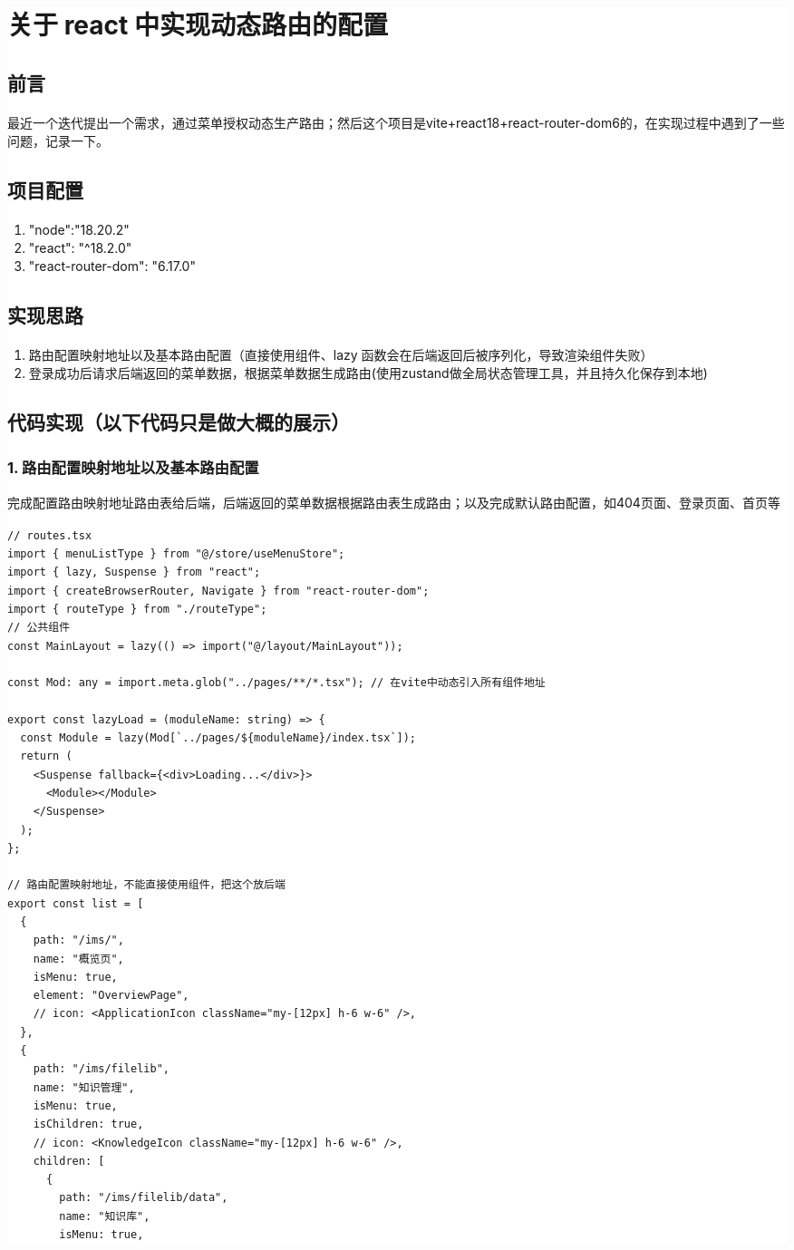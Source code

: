 # 关于 react 中实现动态路由的配置

## 前言

最近一个迭代提出一个需求，通过菜单授权动态生产路由；然后这个项目是vite+react18+react-router-dom6的，在实现过程中遇到了一些问题，记录一下。

## 项目配置

1. "node":"18.20.2"
2. "react": "^18.2.0"
3. "react-router-dom": "6.17.0"

## 实现思路

1. 路由配置映射地址以及基本路由配置（直接使用组件、lazy 函数会在后端返回后被序列化，导致渲染组件失败）
2. 登录成功后请求后端返回的菜单数据，根据菜单数据生成路由(使用zustand做全局状态管理工具，并且持久化保存到本地)

## 代码实现（以下代码只是做大概的展示）

### 1. 路由配置映射地址以及基本路由配置
完成配置路由映射地址路由表给后端，后端返回的菜单数据根据路由表生成路由；以及完成默认路由配置，如404页面、登录页面、首页等
```tsx
// routes.tsx
import { menuListType } from "@/store/useMenuStore";
import { lazy, Suspense } from "react";
import { createBrowserRouter, Navigate } from "react-router-dom";
import { routeType } from "./routeType";
// 公共组件
const MainLayout = lazy(() => import("@/layout/MainLayout"));

const Mod: any = import.meta.glob("../pages/**/*.tsx"); // 在vite中动态引入所有组件地址

export const lazyLoad = (moduleName: string) => {
  const Module = lazy(Mod[`../pages/${moduleName}/index.tsx`]);
  return (
    <Suspense fallback={<div>Loading...</div>}>
      <Module></Module>
    </Suspense>
  );
};

// 路由配置映射地址，不能直接使用组件，把这个放后端
export const list = [
  {
    path: "/ims/",
    name: "概览页",
    isMenu: true,
    element: "OverviewPage",
    // icon: <ApplicationIcon className="my-[12px] h-6 w-6" />,
  },
  {
    path: "/ims/filelib",
    name: "知识管理",
    isMenu: true,
    isChildren: true,
    // icon: <KnowledgeIcon className="my-[12px] h-6 w-6" />,
    children: [
      {
        path: "/ims/filelib/data",
        name: "知识库",
        isMenu: true,
```